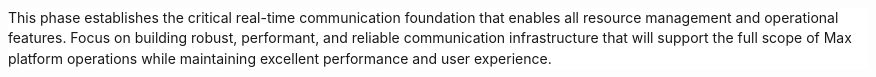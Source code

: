 This phase establishes the critical real-time communication foundation that enables all resource management and operational features. Focus on building robust, performant, and reliable communication infrastructure that will support the full scope of Max platform operations while maintaining excellent performance and user experience.